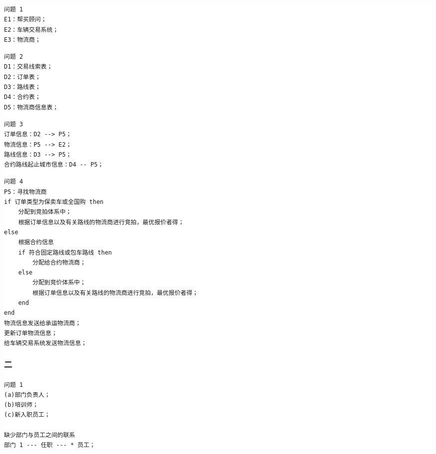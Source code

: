 ```
问题 1
E1：帮买顾问；
E2：车辆交易系统；
E3：物流商；
```

```
问题 2
D1：交易线索表；
D2：订单表；
D3：路线表；
D4：合约表；
D5：物流商信息表；
```

```
问题 3
订单信息：D2 --> P5；
物流信息：P5 --> E2；
路线信息：D3 --> P5；
合约路线起止城市信息：D4 -- P5；
```

```
问题 4
P5：寻找物流商
if 订单类型为保卖车或全国购 then
    分配到竞拍体系中；
    根据订单信息以及有关路线的物流商进行竞拍，最优报价者得；
else
    根据合约信息
    if 符合固定路线或包车路线 then
        分配给合约物流商；
    else
        分配到竞价体系中；
        根据订单信息以及有关路线的物流商进行竞拍，最优报价者得；
    end
end
物流信息发送给承运物流商；
更新订单物流信息；
给车辆交易系统发送物流信息；
```

### 二

```
问题 1
(a)部门负责人；
(b)培训师；
(c)新入职员工；

缺少部门与员工之间的联系
部门 1 --- 任职 --- * 员工；
```
